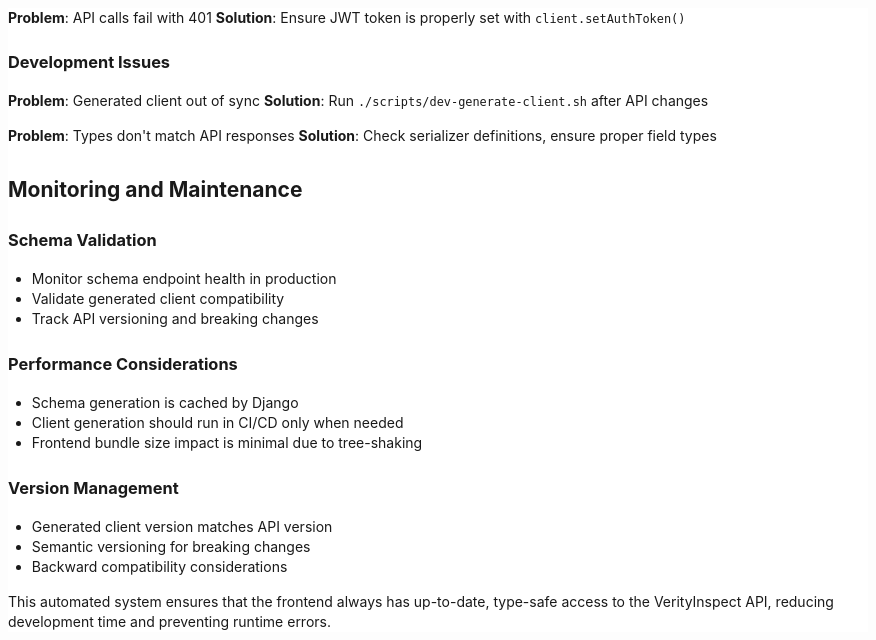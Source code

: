 **Problem**: API calls fail with 401
**Solution**: Ensure JWT token is properly set with `client.setAuthToken()`

### Development Issues

**Problem**: Generated client out of sync
**Solution**: Run `./scripts/dev-generate-client.sh` after API changes

**Problem**: Types don't match API responses
**Solution**: Check serializer definitions, ensure proper field types

## Monitoring and Maintenance

### Schema Validation
- Monitor schema endpoint health in production
- Validate generated client compatibility
- Track API versioning and breaking changes

### Performance Considerations
- Schema generation is cached by Django
- Client generation should run in CI/CD only when needed
- Frontend bundle size impact is minimal due to tree-shaking

### Version Management
- Generated client version matches API version
- Semantic versioning for breaking changes
- Backward compatibility considerations

This automated system ensures that the frontend always has up-to-date, type-safe access to the VerityInspect API, reducing development time and preventing runtime errors.